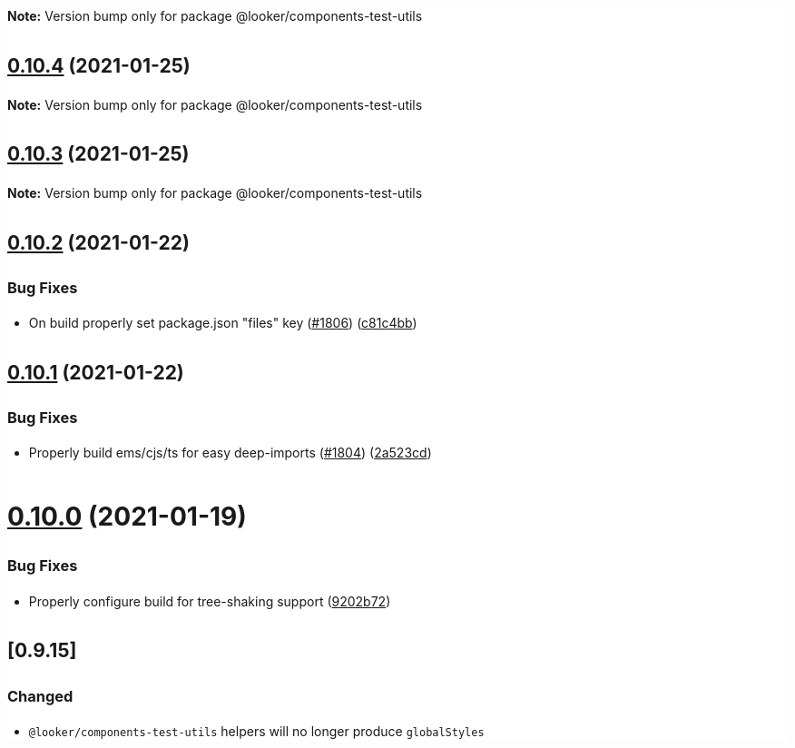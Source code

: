 **Note:** Version bump only for package @looker/components-test-utils





## [0.10.4](https://github.com/looker-open-source/components/compare/v0.10.3...v0.10.4) (2021-01-25)

**Note:** Version bump only for package @looker/components-test-utils





## [0.10.3](https://github.com/looker-open-source/components/compare/v0.10.2...v0.10.3) (2021-01-25)

**Note:** Version bump only for package @looker/components-test-utils





## [0.10.2](https://github.com/looker-open-source/components/compare/v0.10.1...v0.10.2) (2021-01-22)


### Bug Fixes

* On build properly set package.json "files" key ([#1806](https://github.com/looker-open-source/components/issues/1806)) ([c81c4bb](https://github.com/looker-open-source/components/commit/c81c4bb625c58ede49957aad90ac8d9d7b2c4b79))





## [0.10.1](https://github.com/looker-open-source/components/compare/v0.10.0...v0.10.1) (2021-01-22)


### Bug Fixes

* Properly build ems/cjs/ts for easy deep-imports ([#1804](https://github.com/looker-open-source/components/issues/1804)) ([2a523cd](https://github.com/looker-open-source/components/commit/2a523cd70b079944376c6dc87c18202e05a97b01))





# [0.10.0](https://github.com/looker-open-source/components/compare/v0.9.29...v0.10.0) (2021-01-19)


### Bug Fixes

* Properly configure build for tree-shaking support ([9202b72](https://github.com/looker-open-source/components/commit/9202b72bc5fb99eb3e1af7d9e56f3dc15b1df2a4))





## [0.9.15]

### Changed

- `@looker/components-test-utils` helpers will no longer produce `globalStyles`
